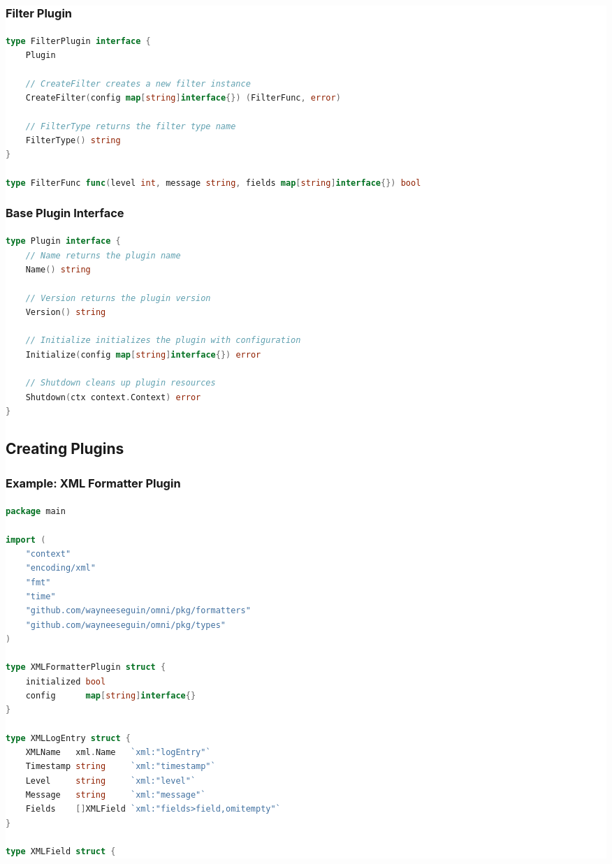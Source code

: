 ### Filter Plugin

```go
type FilterPlugin interface {
    Plugin
    
    // CreateFilter creates a new filter instance
    CreateFilter(config map[string]interface{}) (FilterFunc, error)
    
    // FilterType returns the filter type name
    FilterType() string
}

type FilterFunc func(level int, message string, fields map[string]interface{}) bool
```

### Base Plugin Interface

```go
type Plugin interface {
    // Name returns the plugin name
    Name() string
    
    // Version returns the plugin version
    Version() string
    
    // Initialize initializes the plugin with configuration
    Initialize(config map[string]interface{}) error
    
    // Shutdown cleans up plugin resources
    Shutdown(ctx context.Context) error
}
```

## Creating Plugins

### Example: XML Formatter Plugin

```go
package main

import (
    "context"
    "encoding/xml"
    "fmt"
    "time"
    "github.com/wayneeseguin/omni/pkg/formatters"
    "github.com/wayneeseguin/omni/pkg/types"
)

type XMLFormatterPlugin struct {
    initialized bool
    config      map[string]interface{}
}

type XMLLogEntry struct {
    XMLName   xml.Name   `xml:"logEntry"`
    Timestamp string     `xml:"timestamp"`
    Level     string     `xml:"level"`
    Message   string     `xml:"message"`
    Fields    []XMLField `xml:"fields>field,omitempty"`
}

type XMLField struct {
```